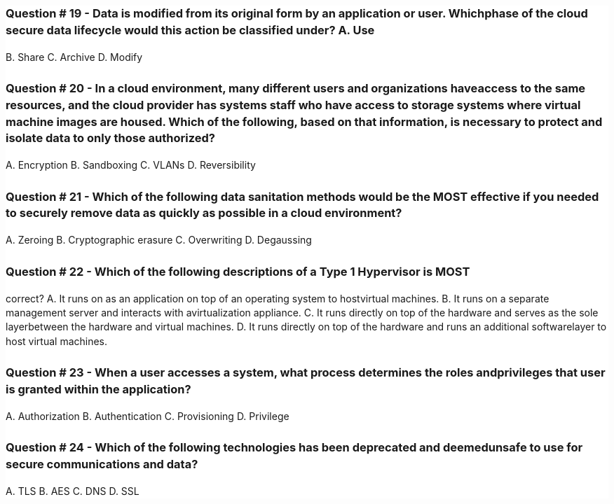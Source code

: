 ### Question # 19 - Data	is	modified	from	its	original	form	by	an	application	or	user.	Whichphase	of	the	cloud	secure	data	lifecycle	would	this	action	be	classified under? A.		Use
B.	Share
C.	Archive
D.	Modify

### Question # 20 - In	a	cloud	environment,	many	different	users	and	organizations	haveaccess	to	the	same	resources,	and	the	cloud	provider	has	systems	staff who	have	access	to	storage	systems	where	virtual	machine	images	are housed.	Which	of	the	following,	based	on	that	information,	is	necessary	to protect	and	isolate	data	to	only	those	authorized?
A.	Encryption
B.	Sandboxing
C.	VLANs
D.	Reversibility

### Question # 21 - Which	of	the	following	data	sanitation	methods	would	be	the	MOST effective	if	you	needed	to	securely	remove	data	as	quickly	as	possible	in	a cloud	environment?
A.	Zeroing
B.	Cryptographic	erasure
C.	Overwriting
D.	Degaussing

### Question # 22 - Which	of	the	following	descriptions	of	a	Type	1	Hypervisor	is	MOST
correct?
A.	It	runs	on	as	an	application	on	top	of	an	operating	system	to	hostvirtual	machines.
B.	It	runs	on	a	separate	management	server	and	interacts	with	avirtualization	appliance.
C.	It	runs	directly	on	top	of	the	hardware	and	serves	as	the	sole	layerbetween	the	hardware	and	virtual	machines.
D.	It	runs	directly	on	top	of	the	hardware	and	runs	an	additional	softwarelayer	to	host	virtual	machines.

### Question # 23 - When	a	user	accesses	a	system,	what	process	determines	the	roles	andprivileges	that	user	is	granted	within	the	application?
A.	Authorization
B.	Authentication
C.	Provisioning
D.	Privilege

### Question # 24 - Which	of	the	following	technologies	has	been	deprecated	and	deemedunsafe	to	use	for	secure	communications	and	data?
A.	TLS
B.	AES
C.	DNS
D.	SSL
